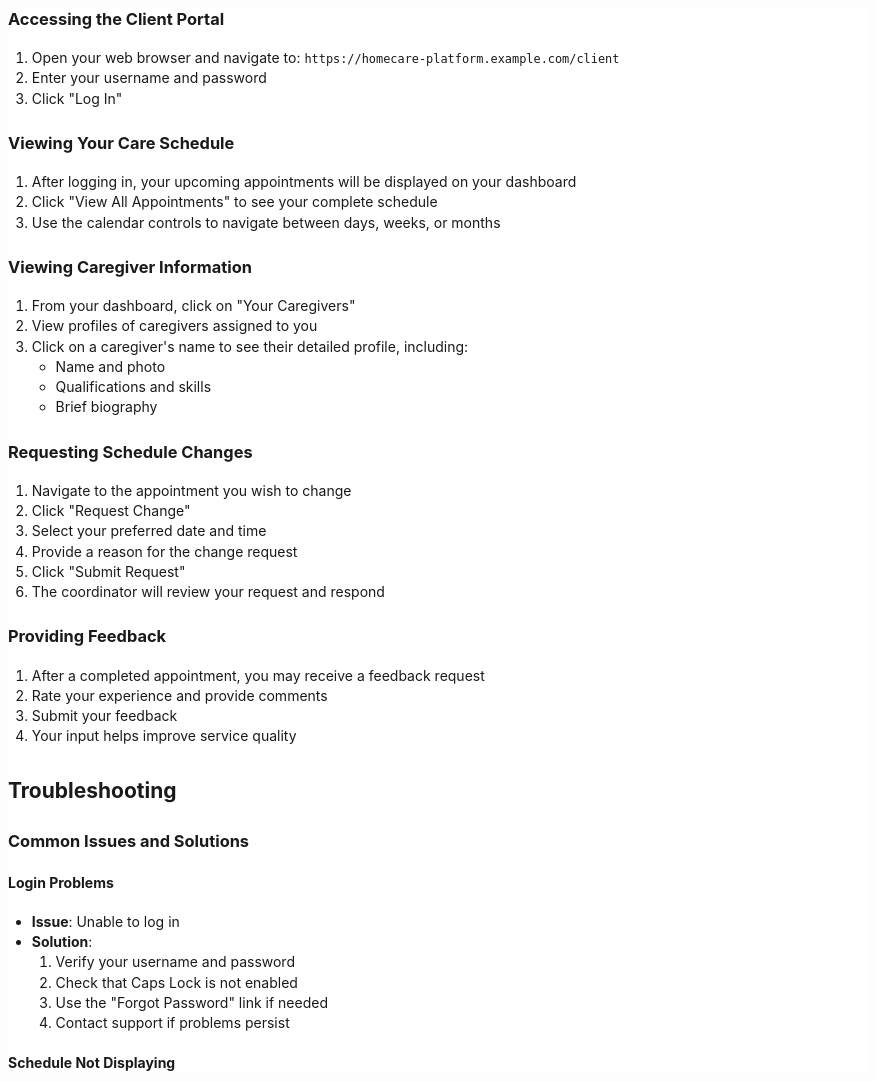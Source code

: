 ### Accessing the Client Portal

1. Open your web browser and navigate to: `https://homecare-platform.example.com/client`
2. Enter your username and password
3. Click "Log In"

### Viewing Your Care Schedule

1. After logging in, your upcoming appointments will be displayed on your dashboard
2. Click "View All Appointments" to see your complete schedule
3. Use the calendar controls to navigate between days, weeks, or months

### Viewing Caregiver Information

1. From your dashboard, click on "Your Caregivers"
2. View profiles of caregivers assigned to you
3. Click on a caregiver's name to see their detailed profile, including:
   - Name and photo
   - Qualifications and skills
   - Brief biography

### Requesting Schedule Changes

1. Navigate to the appointment you wish to change
2. Click "Request Change"
3. Select your preferred date and time
4. Provide a reason for the change request
5. Click "Submit Request"
6. The coordinator will review your request and respond

### Providing Feedback

1. After a completed appointment, you may receive a feedback request
2. Rate your experience and provide comments
3. Submit your feedback
4. Your input helps improve service quality

## Troubleshooting

### Common Issues and Solutions

#### Login Problems

- **Issue**: Unable to log in
- **Solution**: 
  1. Verify your username and password
  2. Check that Caps Lock is not enabled
  3. Use the "Forgot Password" link if needed
  4. Contact support if problems persist

#### Schedule Not Displaying
